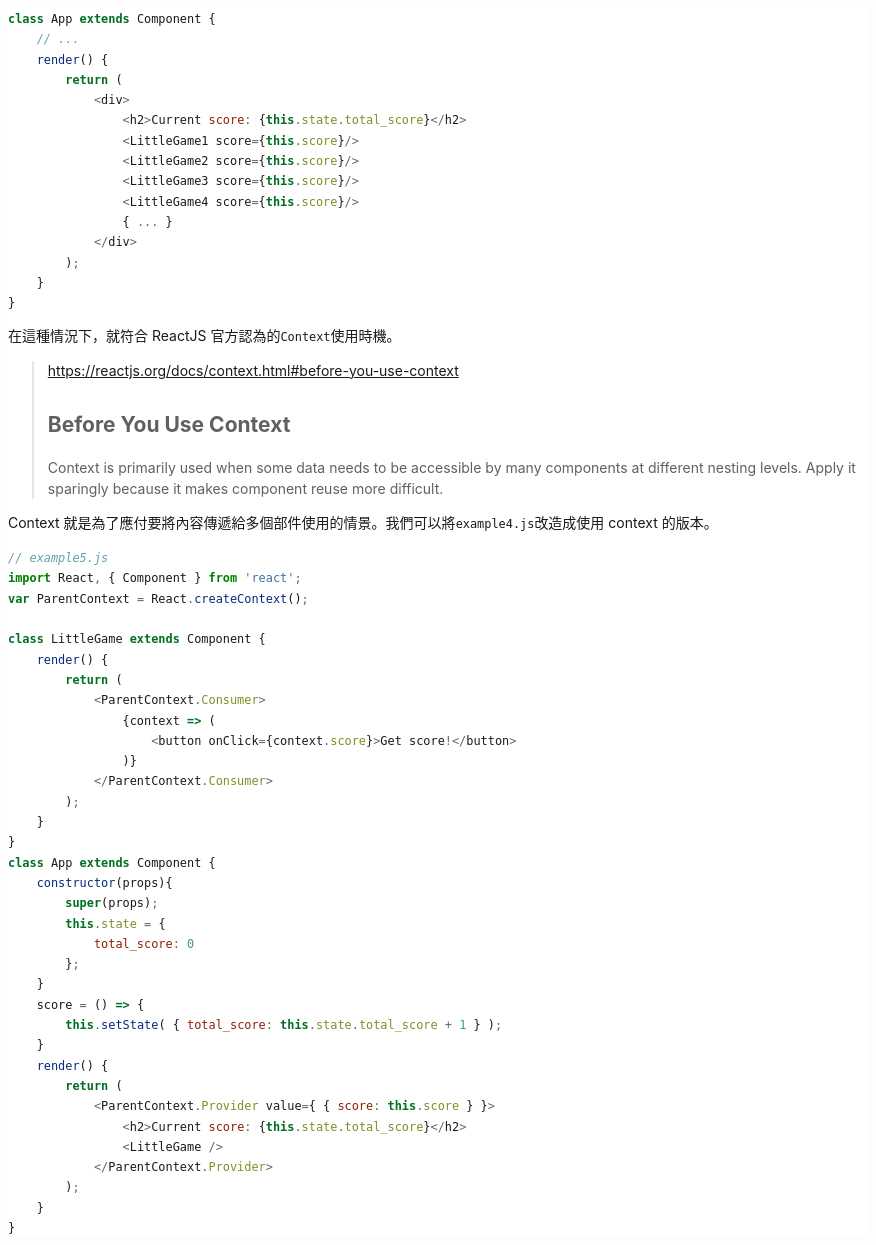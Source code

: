 ```javascript
class App extends Component {
    // ...
    render() {
        return (
            <div>
                <h2>Current score: {this.state.total_score}</h2>
                <LittleGame1 score={this.score}/>
                <LittleGame2 score={this.score}/>
                <LittleGame3 score={this.score}/>
                <LittleGame4 score={this.score}/>
                { ... }
            </div>
        );
    }
}
```

在這種情況下，就符合 ReactJS 官方認為的`Context`使用時機。
> https://reactjs.org/docs/context.html#before-you-use-context  
> ## Before You Use Context  
> Context is primarily used when some data needs to be accessible by many components at different nesting levels. Apply it sparingly because it makes component reuse more difficult.

Context 就是為了應付要將內容傳遞給多個部件使用的情景。我們可以將`example4.js`改造成使用 context 的版本。  
 
```javascript
// example5.js
import React, { Component } from 'react';
var ParentContext = React.createContext();

class LittleGame extends Component {
    render() {
        return (
            <ParentContext.Consumer>
                {context => (
                    <button onClick={context.score}>Get score!</button>
                )}
            </ParentContext.Consumer>
        );
    }
}
class App extends Component {
    constructor(props){
        super(props);
        this.state = {
            total_score: 0
        };
    }
    score = () => {
        this.setState( { total_score: this.state.total_score + 1 } );
    }
    render() {
        return (
            <ParentContext.Provider value={ { score: this.score } }>
                <h2>Current score: {this.state.total_score}</h2>
                <LittleGame />
            </ParentContext.Provider>
        );
    }
}
```
